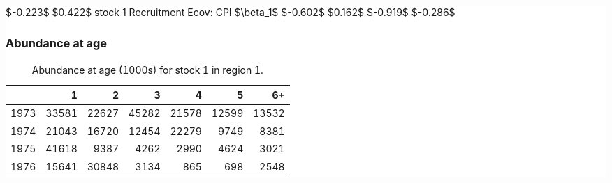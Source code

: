    <td style="text-align:right;"> $-0.223$ </td>
   <td style="text-align:right;"> $0.422$ </td>
  </tr>
  <tr>
   <td style="text-align:left;"> stock 1 Recruitment Ecov: CPI $\beta_1$ </td>
   <td style="text-align:right;"> $-0.602$ </td>
   <td style="text-align:right;"> $0.162$ </td>
   <td style="text-align:right;"> $-0.919$ </td>
   <td style="text-align:right;"> $-0.286$ </td>
  </tr>
</tbody>
</table>

### Abundance at age

<table class="table" style="margin-left: auto; margin-right: auto;">
<caption>Abundance at age (1000s) for stock 1 in region 1.</caption>
 <thead>
  <tr>
   <th style="text-align:left;">   </th>
   <th style="text-align:right;"> 1 </th>
   <th style="text-align:right;"> 2 </th>
   <th style="text-align:right;"> 3 </th>
   <th style="text-align:right;"> 4 </th>
   <th style="text-align:right;"> 5 </th>
   <th style="text-align:right;"> 6+ </th>
  </tr>
 </thead>
<tbody>
  <tr>
   <td style="text-align:left;"> 1973 </td>
   <td style="text-align:right;"> 33581 </td>
   <td style="text-align:right;"> 22627 </td>
   <td style="text-align:right;"> 45282 </td>
   <td style="text-align:right;"> 21578 </td>
   <td style="text-align:right;"> 12599 </td>
   <td style="text-align:right;"> 13532 </td>
  </tr>
  <tr>
   <td style="text-align:left;"> 1974 </td>
   <td style="text-align:right;"> 21043 </td>
   <td style="text-align:right;"> 16720 </td>
   <td style="text-align:right;"> 12454 </td>
   <td style="text-align:right;"> 22279 </td>
   <td style="text-align:right;"> 9749 </td>
   <td style="text-align:right;"> 8381 </td>
  </tr>
  <tr>
   <td style="text-align:left;"> 1975 </td>
   <td style="text-align:right;"> 41618 </td>
   <td style="text-align:right;"> 9387 </td>
   <td style="text-align:right;"> 4262 </td>
   <td style="text-align:right;"> 2990 </td>
   <td style="text-align:right;"> 4624 </td>
   <td style="text-align:right;"> 3021 </td>
  </tr>
  <tr>
   <td style="text-align:left;"> 1976 </td>
   <td style="text-align:right;"> 15641 </td>
   <td style="text-align:right;"> 30848 </td>
   <td style="text-align:right;"> 3134 </td>
   <td style="text-align:right;"> 865 </td>
   <td style="text-align:right;"> 698 </td>
   <td style="text-align:right;"> 2548 </td>